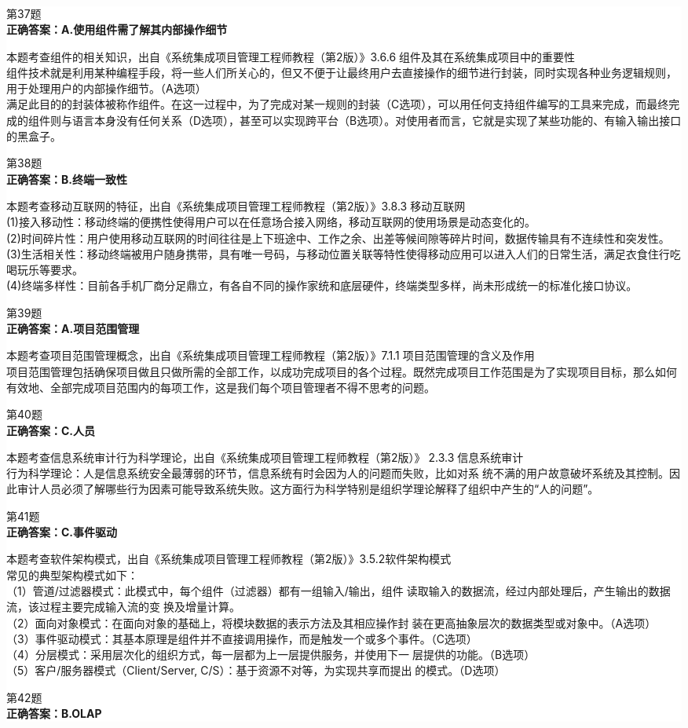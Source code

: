 
  
  
第37题  
**正确答案：A.使用组件需了解其内部操作细节**  


本题考查组件的相关知识，出自《系统集成项目管理工程师教程（第2版）》3.6.6 组件及其在系统集成项目中的重要性  
组件技术就是利用某种编程手段，将一些人们所关心的，但又不便于让最终用户去直接操作的细节进行封装，同时实现各种业务逻辑规则，用于处理用户的内部操作细节。（A选项）  
满足此目的的封装体被称作组件。在这一过程中，为了完成对某一规则的封装（C选项），可以用任何支持组件编写的工具来完成，而最终完成的组件则与语言本身没有任何关系（D选项），甚至可以实现跨平台（B选项）。对使用者而言，它就是实现了某些功能的、有输入输出接口的黑盒子。  


  
  
第38题  
**正确答案：B.终端一致性**  


本题考查移动互联网的特征，出自《系统集成项目管理工程师教程（第2版）》3.8.3 移动互联网  
(1)接入移动性：移动终端的便携性使得用户可以在任意场合接入网络，移动互联网的使用场景是动态变化的。  
(2)时间碎片性：用户使用移动互联网的时间往往是上下班途中、工作之余、出差等候间隙等碎片时间，数据传输具有不连续性和突发性。  
(3)生活相关性：移动终端被用户随身携带，具有唯一号码，与移动位置关联等特性使得移动应用可以进入人们的日常生活，满足衣食住行吃喝玩乐等要求。  
(4)终端多样性：目前各手机厂商分足鼎立，有各自不同的操作家统和底层硬件，终端类型多样，尚未形成统一的标准化接口协议。  


  
  
第39题  
**正确答案：A.项目范围管理**  


本题考查项目范围管理概念，出自《系统集成项目管理工程师教程（第2版）》7.1.1 项目范围管理的含义及作用  
项目范围管理包括确保项目做且只做所需的全部工作，以成功完成项目的各个过程。既然完成项目工作范围是为了实现项目目标，那么如何有效地、全部完成项目范围内的每项工作，这是我们每个项目管理者不得不思考的问题。  


  
  
第40题  
**正确答案：C.人员**  


本题考查信息系统审计行为科学理论，出自《系统集成项目管理工程师教程（第2版）》 2.3.3 信息系统审计  
行为科学理论：人是信息系统安全最薄弱的环节，信息系统有时会因为人的问题而失败，比如对系 统不满的用户故意破坏系统及其控制。因此审计人员必须了解哪些行为因素可能导致系统失败。这方面行为科学特别是组织学理论解释了组织中产生的“人的问题”。  


  
  
第41题  
**正确答案：C.事件驱动**  


本题考查软件架构模式，出自《系统集成项目管理工程师教程（第2版）》3.5.2软件架构模式  
常见的典型架构模式如下：  
（1）管道/过滤器模式：此模式中，每个组件（过滤器）都有一组输入/输出，组件 读取输入的数据流，经过内部处理后，产生输出的数据流，该过程主要完成输入流的变 换及增量计算。  
（2）面向对象模式：在面向对象的基础上，将模块数据的表示方法及其相应操作封 装在更高抽象层次的数据类型或对象中。（A选项）  
（3）事件驱动模式：其基本原理是组件并不直接调用操作，而是触发一个或多个事件。（C选项）  
（4）分层模式：采用层次化的组织方式，每一层都为上一层提供服务，并使用下一 层提供的功能。（B选项）  
（5）客户/服务器模式（Client/Server, C/S）：基于资源不对等，为实现共享而提出 的模式。（D选项）  


  
  
第42题  
**正确答案：B.OLAP**  
